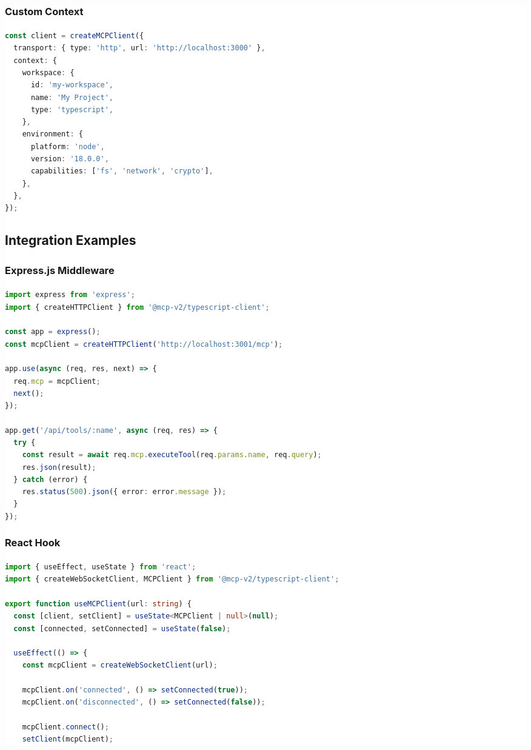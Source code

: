 ### Custom Context

```typescript
const client = createMCPClient({
  transport: { type: 'http', url: 'http://localhost:3000' },
  context: {
    workspace: {
      id: 'my-workspace',
      name: 'My Project',
      type: 'typescript',
    },
    environment: {
      platform: 'node',
      version: '18.0.0',
      capabilities: ['fs', 'network', 'crypto'],
    },
  },
});
```

## Integration Examples

### Express.js Middleware

```typescript
import express from 'express';
import { createHTTPClient } from '@mcp-v2/typescript-client';

const app = express();
const mcpClient = createHTTPClient('http://localhost:3001/mcp');

app.use(async (req, res, next) => {
  req.mcp = mcpClient;
  next();
});

app.get('/api/tools/:name', async (req, res) => {
  try {
    const result = await req.mcp.executeTool(req.params.name, req.query);
    res.json(result);
  } catch (error) {
    res.status(500).json({ error: error.message });
  }
});
```

### React Hook

```typescript
import { useEffect, useState } from 'react';
import { createWebSocketClient, MCPClient } from '@mcp-v2/typescript-client';

export function useMCPClient(url: string) {
  const [client, setClient] = useState<MCPClient | null>(null);
  const [connected, setConnected] = useState(false);

  useEffect(() => {
    const mcpClient = createWebSocketClient(url);

    mcpClient.on('connected', () => setConnected(true));
    mcpClient.on('disconnected', () => setConnected(false));

    mcpClient.connect();
    setClient(mcpClient);
```